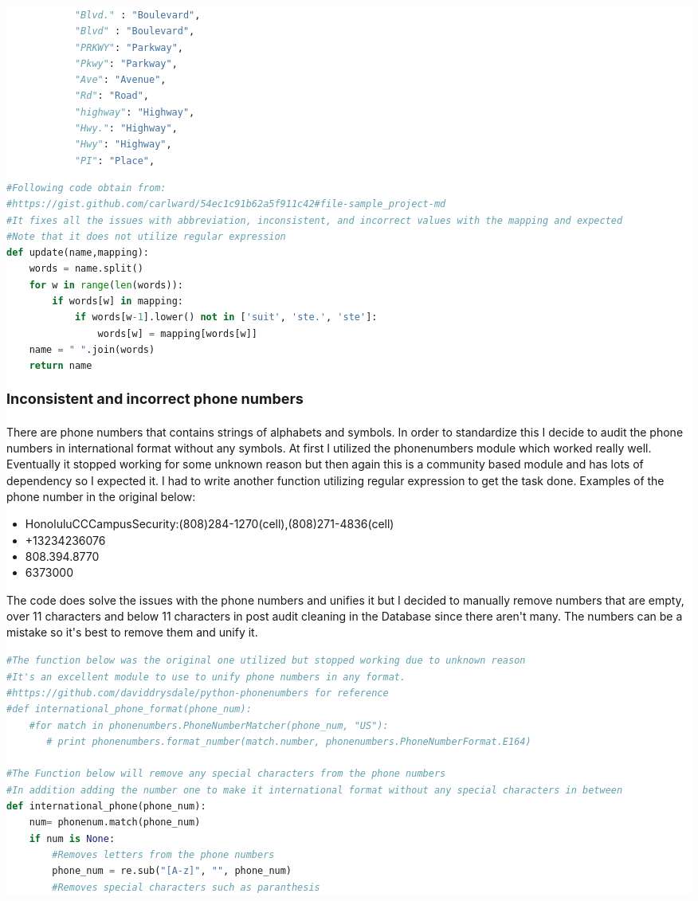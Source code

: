 ```python
            "Blvd." : "Boulevard",
            "Blvd" : "Boulevard",
            "PRKWY": "Parkway",
            "Pkwy": "Parkway",
            "Ave": "Avenue",
            "Rd": "Road",
            "highway": "Highway",
            "Hwy.": "Highway",
            "Hwy": "Highway",
            "PI": "Place",
```


```python
#Following code obtain from:
#https://gist.github.com/carlward/54ec1c91b62a5f911c42#file-sample_project-md
#It fixes all the issues with abbreviation, inconsistent, and incorrect values with the mapping and expected
#Note that it does not utilize regular expression
def update(name,mapping):
    words = name.split()
    for w in range(len(words)):
        if words[w] in mapping:
            if words[w-1].lower() not in ['suit', 'ste.', 'ste']:
                words[w] = mapping[words[w]]
    name = " ".join(words)
    return name
```

<h4><font size = 4> Inconsistent and incorrect phone numbers </font></h4>

There are phone numbers that contains strings of alphabets and symbols. In order to standardize this I decide to audit the phone numbers in international format without any symbols. At first I utilized the phonenumbers module which worked really well. Eventually it stopped working for some unknown reason but then again this is a community based module and has lots of dependency so I expected it. I had to write another function utilizing regular expression to get the task done. Examples of the phone number in the original below:
<ul>
  <li>HonoluluCCCampusSecurity:(808)284-1270(cell),(808)271-4836(cell)</li>
  <li>+13234236076</li>
  <li>808.394.8770</li>
  <li>6373000</li>
</ul> 

The code does solve the issues with the phone numbers and unifies it but I decided to manually remove numbers that are empty, over 11 characters and below 11 characters in post audit cleaning in the Database since there aren't many. The numbers can be a mistake so it's best to remove them and unify it. 


```python
#The function below was the original one utilized but stopped working due to unknown reason
#It's an excellent module to use to unify phone numbers in any format.
#https://github.com/daviddrysdale/python-phonenumbers for reference
#def international_phone_format(phone_num):
    #for match in phonenumbers.PhoneNumberMatcher(phone_num, "US"):
       # print phonenumbers.format_number(match.number, phonenumbers.PhoneNumberFormat.E164)
        
#The Function below will remove any special characters from the phone numbers
#In addition adding the number one to make it international format without any special characters in between
def international_phone(phone_num):
    num= phonenum.match(phone_num)
    if num is None:
        #Removes letters from the phone numbers
        phone_num = re.sub("[A-z]", "", phone_num)
        #Removes special characters such as paranthesis
```